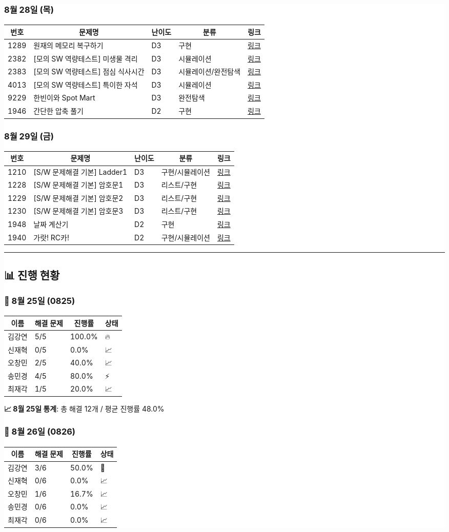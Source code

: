 ### 8월 28일 (목)
| 번호 | 문제명 | 난이도 | 분류 | 링크 |
|------|---------|--------|------|------|
| 1289 | 원재의 메모리 복구하기 | D3 | 구현 | [링크](https://swexpertacademy.com/main/code/problem/problemDetail.do?contestProbId=AV19AcoKI9sCFAZN) |
| 2382 | [모의 SW 역량테스트] 미생물 격리 | D3 | 시뮬레이션 | [링크](https://swexpertacademy.com/main/code/problem/problemDetail.do?contestProbId=AV597vbqAH0DFAVl) |
| 2383 | [모의 SW 역량테스트] 점심 식사시간 | D3 | 시뮬레이션/완전탐색 | [링크](https://swexpertacademy.com/main/code/problem/problemDetail.do?contestProbId=AV5-BEE6AK0DFAVl) |
| 4013 | [모의 SW 역량테스트] 특이한 자석 | D3 | 시뮬레이션 | [링크](https://swexpertacademy.com/main/code/problem/problemDetail.do?contestProbId=AWIeV9sKkcoDFAVH) |
| 9229 | 한빈이와 Spot Mart | D3 | 완전탐색 | [링크](https://swexpertacademy.com/main/code/problem/problemDetail.do?contestProbId=AW8Wj7cqbY0DFAXN) |
| 1946 | 간단한 압축 풀기 | D2 | 구현 | [링크](https://swexpertacademy.com/main/code/problem/problemDetail.do?contestProbId=AV5PmkDKAOMDFAUq) |

### 8월 29일 (금)
| 번호 | 문제명 | 난이도 | 분류 | 링크 |
|------|---------|--------|------|------|
| 1210 | [S/W 문제해결 기본] Ladder1 | D3 | 구현/시뮬레이션 | [링크](https://swexpertacademy.com/main/code/problem/problemDetail.do?contestProbId=AV14ABYKADACFAYh) |
| 1228 | [S/W 문제해결 기본] 암호문1 | D3 | 리스트/구현 | [링크](https://swexpertacademy.com/main/code/problem/problemDetail.do?contestProbId=AV14w-rKAHACFAYD) |
| 1229 | [S/W 문제해결 기본] 암호문2 | D3 | 리스트/구현 | [링크](https://swexpertacademy.com/main/code/problem/problemDetail.do?contestProbId=AV14yIsqAHYCFAYD) |
| 1230 | [S/W 문제해결 기본] 암호문3 | D3 | 리스트/구현 | [링크](https://swexpertacademy.com/main/code/problem/problemDetail.do?contestProbId=AV14zIwqAHwCFAYD) |
| 1948 | 날짜 계산기 | D2 | 구현 | [링크](https://swexpertacademy.com/main/code/problem/problemDetail.do?contestProbId=AV5PnnU6AOsDFAUq) |
| 1940 | 가랏! RC카! | D2 | 구현/시뮬레이션 | [링크](https://swexpertacademy.com/main/code/problem/problemDetail.do?contestProbId=AV5PjMgaALgDFAUq) |

---

## 📊 진행 현황

### 📅 8월 25일 (0825)
| 이름 | 해결 문제 | 진행률 | 상태 |
|------|-----------|--------|------|
| 김강연 | 5/5 | 100.0% | 🔥 |
| 신재혁 | 0/5 | 0.0% | 📈 |
| 오창민 | 2/5 | 40.0% | 📈 |
| 송민경 | 4/5 | 80.0% | ⚡ |
| 최재각 | 1/5 | 20.0% | 📈 |

**📈 8월 25일 통계**: 총 해결 12개 / 평균 진행률 48.0%

### 📅 8월 26일 (0826)
| 이름 | 해결 문제 | 진행률 | 상태 |
|------|-----------|--------|------|
| 김강연 | 3/6 | 50.0% | 💪 |
| 신재혁 | 0/6 | 0.0% | 📈 |
| 오창민 | 1/6 | 16.7% | 📈 |
| 송민경 | 0/6 | 0.0% | 📈 |
| 최재각 | 0/6 | 0.0% | 📈 |
